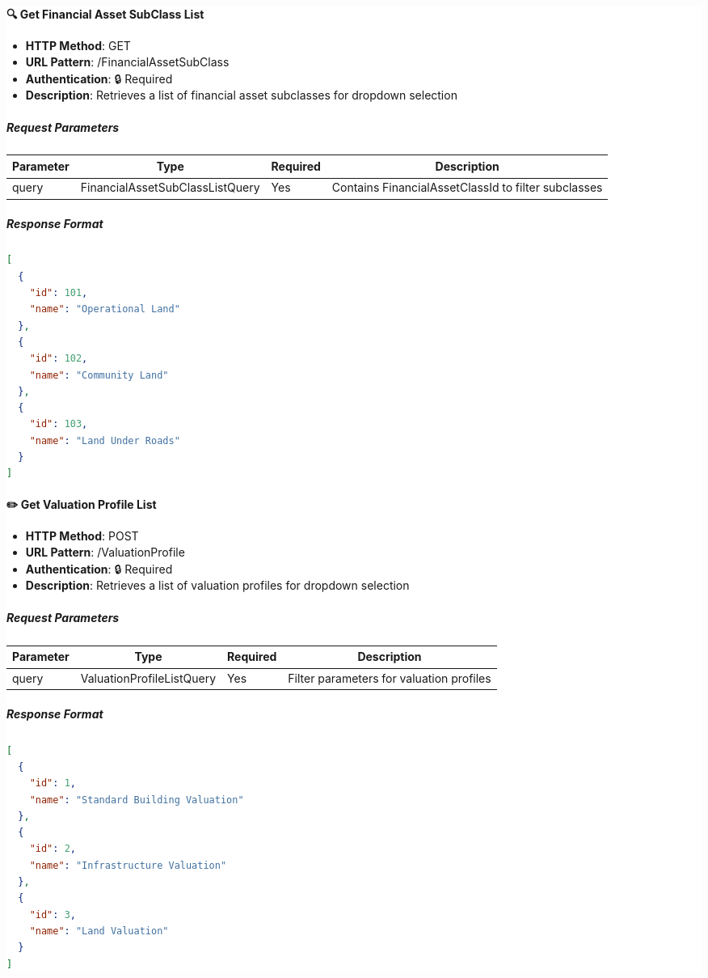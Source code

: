 #### 🔍 Get Financial Asset SubClass List
- **HTTP Method**: GET
- **URL Pattern**: /FinancialAssetSubClass
- **Authentication**: 🔒 Required
- **Description**: Retrieves a list of financial asset subclasses for dropdown selection

##### Request Parameters
| Parameter | Type | Required | Description |
|-----------|------|----------|-------------|
| query | FinancialAssetSubClassListQuery | Yes | Contains FinancialAssetClassId to filter subclasses |

##### Response Format
```json
[
  {
    "id": 101,
    "name": "Operational Land"
  },
  {
    "id": 102,
    "name": "Community Land"
  },
  {
    "id": 103,
    "name": "Land Under Roads"
  }
]
```

#### ✏️ Get Valuation Profile List
- **HTTP Method**: POST
- **URL Pattern**: /ValuationProfile
- **Authentication**: 🔒 Required
- **Description**: Retrieves a list of valuation profiles for dropdown selection

##### Request Parameters
| Parameter | Type | Required | Description |
|-----------|------|----------|-------------|
| query | ValuationProfileListQuery | Yes | Filter parameters for valuation profiles |

##### Response Format
```json
[
  {
    "id": 1,
    "name": "Standard Building Valuation"
  },
  {
    "id": 2,
    "name": "Infrastructure Valuation"
  },
  {
    "id": 3,
    "name": "Land Valuation"
  }
]
```
